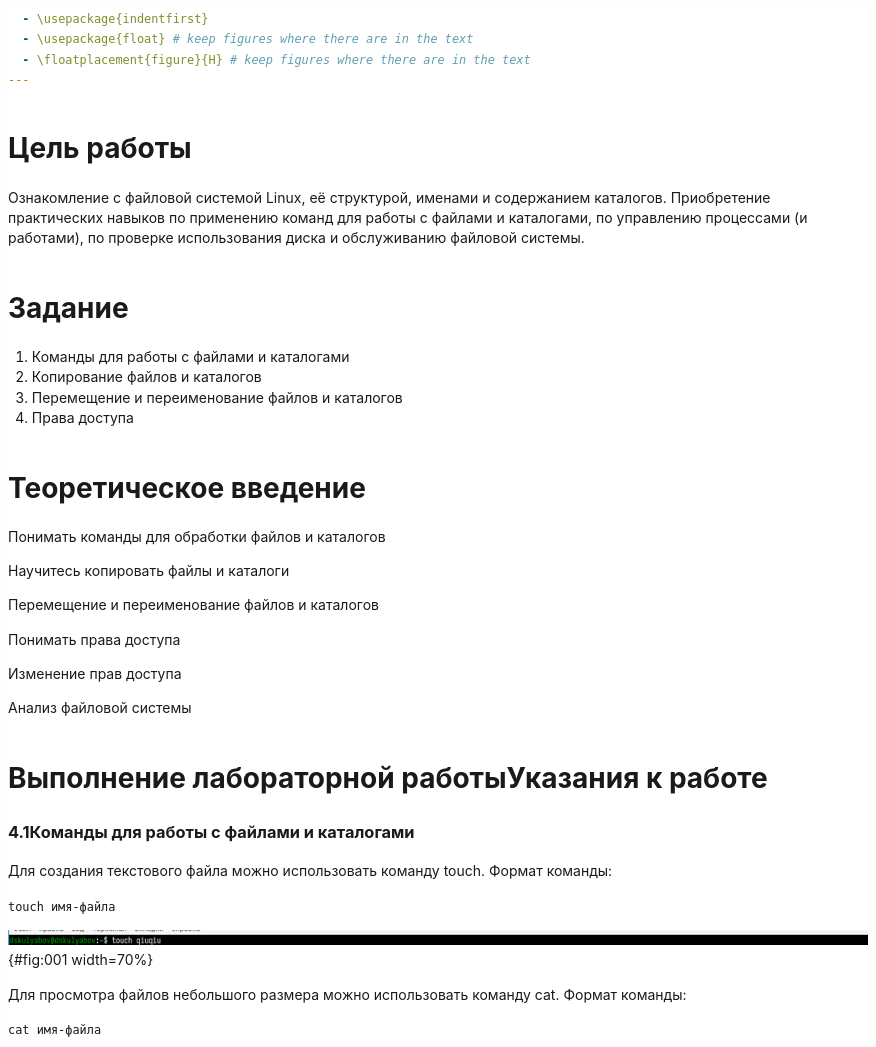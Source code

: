 ```yaml
  - \usepackage{indentfirst}
  - \usepackage{float} # keep figures where there are in the text
  - \floatplacement{figure}{H} # keep figures where there are in the text
---
```


# Цель работы

Ознакомление с файловой системой Linux, её структурой, именами и содержанием каталогов. Приобретение практических навыков по применению команд для работы с файлами и каталогами, по управлению процессами (и работами), по проверке использования диска и обслуживанию файловой системы.

# Задание

1. Команды для работы с файлами и каталогами
2. Копирование файлов и каталогов
3. Перемещение и переименование файлов и каталогов
4. Права доступа

# Теоретическое введение

Понимать команды для обработки файлов и каталогов

Научитесь копировать файлы и каталоги

 Перемещение и переименование файлов и каталогов

Понимать права доступа

Изменение прав доступа

 Анализ файловой системы

# Выполнение лабораторной работыУказания к работе

### 4.1Команды для работы с файлами и каталогами

Для создания текстового файла можно использовать команду touch. Формат команды: 

```
touch имя-файла 
```

![Название рисунка](image/1.png){#fig:001 width=70%}

Для просмотра файлов небольшого размера можно использовать команду cat. Формат команды: 

```
cat имя-файла 
```
